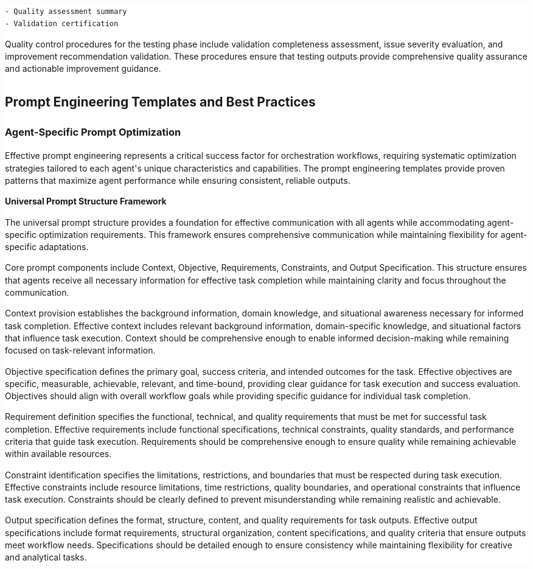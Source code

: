 ```
- Quality assessment summary
- Validation certification
```

Quality control procedures for the testing phase include validation completeness assessment, issue severity evaluation, and improvement recommendation validation. These procedures ensure that testing outputs provide comprehensive quality assurance and actionable improvement guidance.

## Prompt Engineering Templates and Best Practices

### Agent-Specific Prompt Optimization

Effective prompt engineering represents a critical success factor for orchestration workflows, requiring systematic optimization strategies tailored to each agent's unique characteristics and capabilities. The prompt engineering templates provide proven patterns that maximize agent performance while ensuring consistent, reliable outputs.

**Universal Prompt Structure Framework**

The universal prompt structure provides a foundation for effective communication with all agents while accommodating agent-specific optimization requirements. This framework ensures comprehensive communication while maintaining flexibility for agent-specific adaptations.

Core prompt components include Context, Objective, Requirements, Constraints, and Output Specification. This structure ensures that agents receive all necessary information for effective task completion while maintaining clarity and focus throughout the communication.

Context provision establishes the background information, domain knowledge, and situational awareness necessary for informed task completion. Effective context includes relevant background information, domain-specific knowledge, and situational factors that influence task execution. Context should be comprehensive enough to enable informed decision-making while remaining focused on task-relevant information.

Objective specification defines the primary goal, success criteria, and intended outcomes for the task. Effective objectives are specific, measurable, achievable, relevant, and time-bound, providing clear guidance for task execution and success evaluation. Objectives should align with overall workflow goals while providing specific guidance for individual task completion.

Requirement definition specifies the functional, technical, and quality requirements that must be met for successful task completion. Effective requirements include functional specifications, technical constraints, quality standards, and performance criteria that guide task execution. Requirements should be comprehensive enough to ensure quality while remaining achievable within available resources.

Constraint identification specifies the limitations, restrictions, and boundaries that must be respected during task execution. Effective constraints include resource limitations, time restrictions, quality boundaries, and operational constraints that influence task execution. Constraints should be clearly defined to prevent misunderstanding while remaining realistic and achievable.

Output specification defines the format, structure, content, and quality requirements for task outputs. Effective output specifications include format requirements, structural organization, content specifications, and quality criteria that ensure outputs meet workflow needs. Specifications should be detailed enough to ensure consistency while maintaining flexibility for creative and analytical tasks.

